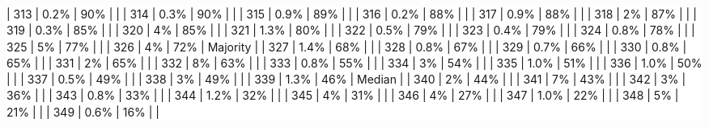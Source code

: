 | 313 | 0.2% | 90% |  |
| 314 | 0.3% | 90% |  |
| 315 | 0.9% | 89% |  |
| 316 | 0.2% | 88% |  |
| 317 | 0.9% | 88% |  |
| 318 | 2% | 87% |  |
| 319 | 0.3% | 85% |  |
| 320 | 4% | 85% |  |
| 321 | 1.3% | 80% |  |
| 322 | 0.5% | 79% |  |
| 323 | 0.4% | 79% |  |
| 324 | 0.8% | 78% |  |
| 325 | 5% | 77% |  |
| 326 | 4% | 72% | Majority |
| 327 | 1.4% | 68% |  |
| 328 | 0.8% | 67% |  |
| 329 | 0.7% | 66% |  |
| 330 | 0.8% | 65% |  |
| 331 | 2% | 65% |  |
| 332 | 8% | 63% |  |
| 333 | 0.8% | 55% |  |
| 334 | 3% | 54% |  |
| 335 | 1.0% | 51% |  |
| 336 | 1.0% | 50% |  |
| 337 | 0.5% | 49% |  |
| 338 | 3% | 49% |  |
| 339 | 1.3% | 46% | Median |
| 340 | 2% | 44% |  |
| 341 | 7% | 43% |  |
| 342 | 3% | 36% |  |
| 343 | 0.8% | 33% |  |
| 344 | 1.2% | 32% |  |
| 345 | 4% | 31% |  |
| 346 | 4% | 27% |  |
| 347 | 1.0% | 22% |  |
| 348 | 5% | 21% |  |
| 349 | 0.6% | 16% |  |